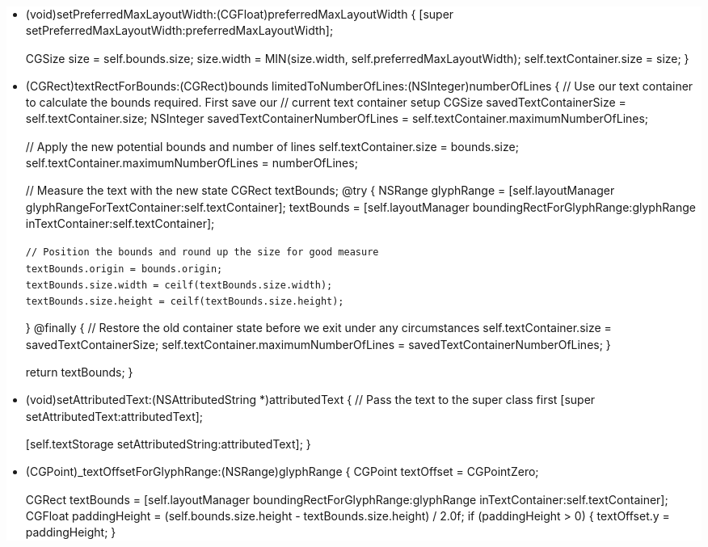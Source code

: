 - (void)setPreferredMaxLayoutWidth:(CGFloat)preferredMaxLayoutWidth
{
   [super setPreferredMaxLayoutWidth:preferredMaxLayoutWidth];

   CGSize size = self.bounds.size;
   size.width = MIN(size.width, self.preferredMaxLayoutWidth);
   self.textContainer.size = size;
}
- (CGRect)textRectForBounds:(CGRect)bounds limitedToNumberOfLines:(NSInteger)numberOfLines
{
  // Use our text container to calculate the bounds required. First save our
  // current text container setup
  CGSize savedTextContainerSize = self.textContainer.size;
  NSInteger savedTextContainerNumberOfLines = self.textContainer.maximumNumberOfLines;

  // Apply the new potential bounds and number of lines
  self.textContainer.size = bounds.size;
  self.textContainer.maximumNumberOfLines = numberOfLines;

  // Measure the text with the new state
  CGRect textBounds;
  @try
  {
      NSRange glyphRange = [self.layoutManager 
                            glyphRangeForTextContainer:self.textContainer];
      textBounds = [self.layoutManager boundingRectForGlyphRange:glyphRange
                                       inTextContainer:self.textContainer];

      // Position the bounds and round up the size for good measure
      textBounds.origin = bounds.origin;
      textBounds.size.width = ceilf(textBounds.size.width);
      textBounds.size.height = ceilf(textBounds.size.height);
  }
  @finally
  {
      // Restore the old container state before we exit under any circumstances
      self.textContainer.size = savedTextContainerSize;
      self.textContainer.maximumNumberOfLines = savedTextContainerNumberOfLines;
   }

   return textBounds;
}

- (void)setAttributedText:(NSAttributedString *)attributedText
{
    // Pass the text to the super class first
    [super setAttributedText:attributedText];

    [self.textStorage setAttributedString:attributedText];
}
- (CGPoint)_textOffsetForGlyphRange:(NSRange)glyphRange
{
   CGPoint textOffset = CGPointZero;

   CGRect textBounds = [self.layoutManager boundingRectForGlyphRange:glyphRange 
                                                     inTextContainer:self.textContainer];
   CGFloat paddingHeight = (self.bounds.size.height - textBounds.size.height) / 2.0f;
   if (paddingHeight &gt; 0)
   {
       textOffset.y = paddingHeight;
   }
